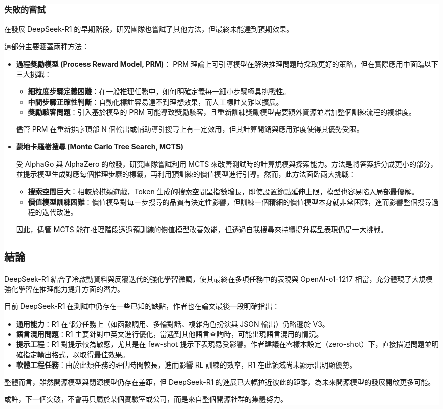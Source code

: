 ### 失敗的嘗試

在發展 DeepSeek-R1 的早期階段，研究團隊也嘗試了其他方法，但最終未能達到預期效果。

這部分主要涵蓋兩種方法：

- **過程獎勵模型 (Process Reward Model, PRM)**： PRM 理論上可引導模型在解決推理問題時採取更好的策略，但在實際應用中面臨以下三大挑戰：

  - **細粒度步驟定義困難**：在一般推理任務中，如何明確定義每一細小步驟極具挑戰性。
  - **中間步驟正確性判斷**：自動化標註容易達不到理想效果，而人工標註又難以擴展。
  - **獎勵駭客問題**：引入基於模型的 PRM 可能導致獎勵駭客，且重新訓練獎勵模型需要額外資源並增加整個訓練流程的複雜度。

  儘管 PRM 在重新排序頂部 N 個輸出或輔助導引搜尋上有一定效用，但其計算開銷與應用難度使得其優勢受限。

- **蒙地卡羅樹搜尋 (Monte Carlo Tree Search, MCTS)**

  受 AlphaGo 與 AlphaZero 的啟發，研究團隊嘗試利用 MCTS 來改善測試時的計算規模與探索能力。方法是將答案拆分成更小的部分，並提示模型生成對應每個推理步驟的標籤，再利用預訓練的價值模型進行引導。然而，此方法面臨兩大挑戰：

  - **搜索空間巨大**：相較於棋類遊戲，Token 生成的搜索空間呈指數增長，即使設置節點延伸上限，模型也容易陷入局部最優解。
  - **價值模型訓練困難**：價值模型對每一步搜尋的品質有決定性影響，但訓練一個精細的價值模型本身就非常困難，進而影響整個搜尋過程的迭代改進。

  因此，儘管 MCTS 能在推理階段透過預訓練的價值模型改善效能，但透過自我搜尋來持續提升模型表現仍是一大挑戰。

## 結論

DeepSeek-R1 結合了冷啟動資料與反覆迭代的強化學習微調，使其最終在多項任務中的表現與 OpenAI-o1-1217 相當，充分體現了大規模強化學習在推理能力提升方面的潛力。

目前 DeepSeek-R1 在測試中仍存在一些已知的缺點，作者也在論文最後一段明確指出：

- **通用能力**：R1 在部分任務上（如函數調用、多輪對話、複雜角色扮演與 JSON 輸出）仍略遜於 V3。
- **語言混用問題**：R1 主要針對中英文進行優化，當遇到其他語言查詢時，可能出現語言混用的情況。
- **提示工程**：R1 對提示較為敏感，尤其是在 few-shot 提示下表現易受影響。作者建議在零樣本設定（zero-shot）下，直接描述問題並明確指定輸出格式，以取得最佳效果。
- **軟體工程任務**：由於此類任務的評估時間較長，進而影響 RL 訓練的效率，R1 在此領域尚未顯示出明顯優勢。

整體而言，雖然開源模型與閉源模型仍存在差距，但 DeepSeek-R1 的進展已大幅拉近彼此的距離，為未來開源模型的發展開啟更多可能。

或許，下一個突破，不會再只屬於某個實驗室或公司，而是來自整個開源社群的集體努力。
